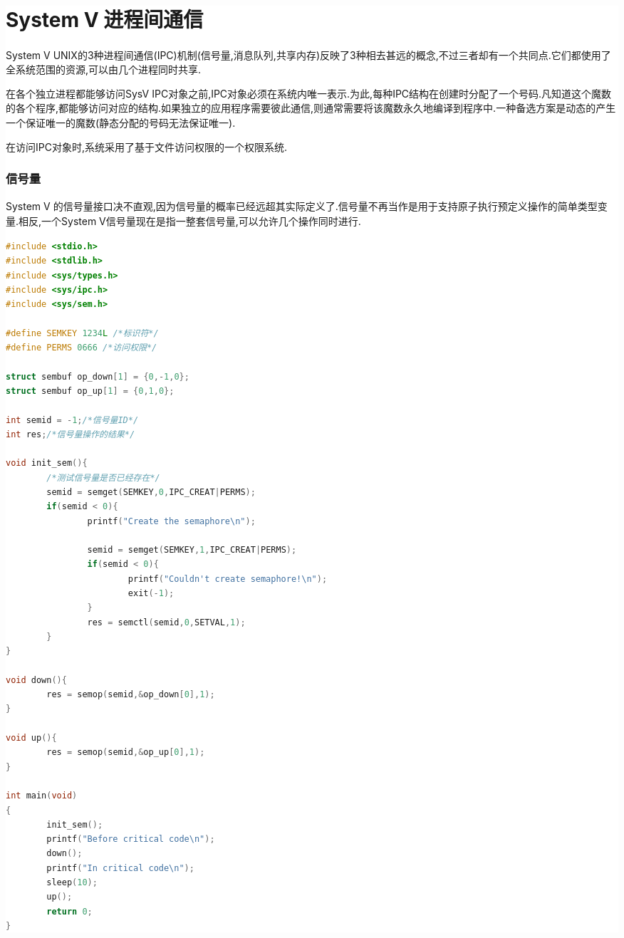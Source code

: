 
# System V 进程间通信

System V UNIX的3种进程间通信(IPC)机制(信号量,消息队列,共享内存)反映了3种相去甚远的概念,不过三者却有一个共同点.它们都使用了全系统范围的资源,可以由几个进程同时共享.

在各个独立进程都能够访问SysV IPC对象之前,IPC对象必须在系统内唯一表示.为此,每种IPC结构在创建时分配了一个号码.凡知道这个魔数的各个程序,都能够访问对应的结构.如果独立的应用程序需要彼此通信,则通常需要将该魔数永久地编译到程序中.一种备选方案是动态的产生一个保证唯一的魔数(静态分配的号码无法保证唯一).

在访问IPC对象时,系统采用了基于文件访问权限的一个权限系统.  

### 信号量

System V 的信号量接口决不直观,因为信号量的概率已经远超其实际定义了.信号量不再当作是用于支持原子执行预定义操作的简单类型变量.相反,一个System V信号量现在是指一整套信号量,可以允许几个操作同时进行.

```c
#include <stdio.h>
#include <stdlib.h>
#include <sys/types.h>
#include <sys/ipc.h>
#include <sys/sem.h>

#define SEMKEY 1234L /*标识符*/
#define PERMS 0666 /*访问权限*/

struct sembuf op_down[1] = {0,-1,0};
struct sembuf op_up[1] = {0,1,0};

int semid = -1;/*信号量ID*/
int res;/*信号量操作的结果*/

void init_sem(){
        /*测试信号量是否已经存在*/
        semid = semget(SEMKEY,0,IPC_CREAT|PERMS);
        if(semid < 0){
                printf("Create the semaphore\n");

                semid = semget(SEMKEY,1,IPC_CREAT|PERMS);
                if(semid < 0){
                        printf("Couldn't create semaphore!\n");
                        exit(-1);
                }
                res = semctl(semid,0,SETVAL,1);
        }
}

void down(){
        res = semop(semid,&op_down[0],1);
}

void up(){
        res = semop(semid,&op_up[0],1);
}

int main(void)
{
        init_sem();
        printf("Before critical code\n");
        down();
        printf("In critical code\n");
        sleep(10);
        up();
        return 0;
}
```